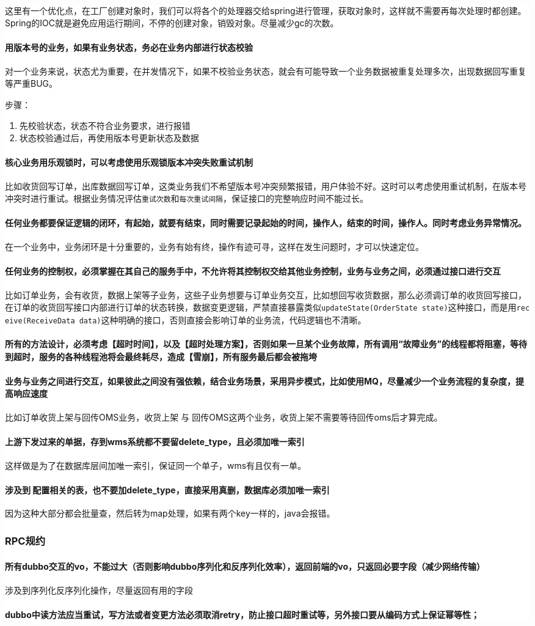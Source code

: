 这里有一个优化点，在工厂创建对象时，我们可以将各个的处理器交给spring进行管理，获取对象时，这样就不需要再每次处理时都创建。Spring的IOC就是避免应用运行期间，不停的创建对象，销毁对象。尽量减少gc的次数。

#### 用版本号的业务，如果有业务状态，务必在业务内部进行状态校验

对一个业务来说，状态尤为重要，在并发情况下，如果不校验业务状态，就会有可能导致一个业务数据被重复处理多次，出现数据回写重复等严重BUG。

步骤：

1. 先校验状态，状态不符合业务要求，进行报错
2. 状态校验通过后，再使用版本号更新状态及数据

#### 核心业务用乐观锁时，可以考虑使用乐观锁版本冲突失败重试机制

比如收货回写订单，出库数据回写订单，这类业务我们不希望版本号冲突频繁报错，用户体验不好。这时可以考虑使用重试机制，在版本号冲突时进行重试。根据业务情况评估`重试次数`和`每次重试间隔`，保证接口的完整响应时间不能过长。 

#### 任何业务都要保证逻辑的闭环，有起始，就要有结束，同时需要记录起始的时间，操作人，结束的时间，操作人。同时考虑业务异常情况。

在一个业务中，业务闭环是十分重要的，业务有始有终，操作有迹可寻，这样在发生问题时，才可以快速定位。



#### 任何业务的控制权，必须掌握在其自己的服务手中，不允许将其控制权交给其他业务控制，业务与业务之间，必须通过接口进行交互

比如订单业务，会有收货，数据上架等子业务，这些子业务想要与订单业务交互，比如想回写收货数据，那么必须调订单的收货回写接口，在订单的收货回写接口内部进行订单的状态转换，数据变更逻辑，严禁直接暴露类似`updateState(OrderState state)`这种接口，而是用`receive(ReceiveData data)`这种明确的接口，否则直接会影响订单的业务流，代码逻辑也不清晰。

#### 所有的方法设计，必须考虑【超时时间】，以及【超时处理方案】，否则如果一旦某个业务故障，所有调用“故障业务”的线程都将阻塞，等待到超时，服务的各种线程池将会最终耗尽，造成【雪崩】，所有服务最后都会被拖垮



#### 业务与业务之间进行交互，如果彼此之间没有强依赖，结合业务场景，采用异步模式，比如使用MQ，尽量减少一个业务流程的复杂度，提高响应速度

比如订单收货上架与回传OMS业务，收货上架  与 回传OMS这两个业务，收货上架不需要等待回传oms后才算完成。

#### 上游下发过来的单据，存到wms系统都不要留delete_type，且必须加唯一索引

这样做是为了在数据库层间加唯一索引，保证同一个单子，wms有且仅有一单。

#### 涉及到 配置相关的表，也不要加delete_type，直接采用真删，数据库必须加唯一索引

因为这种大部分都会批量查，然后转为map处理，如果有两个key一样的，java会报错。

### RPC规约

#### 所有dubbo交互的vo，不能过大（否则影响dubbo序列化和反序列化效率），返回前端的vo，只返回必要字段（减少网络传输）

涉及到序列化反序列化操作，尽量返回有用的字段

#### dubbo中读方法应当重试，写方法或者变更方法必须取消retry，防止接口超时重试等，另外接口要从编码方式上保证幂等性；
